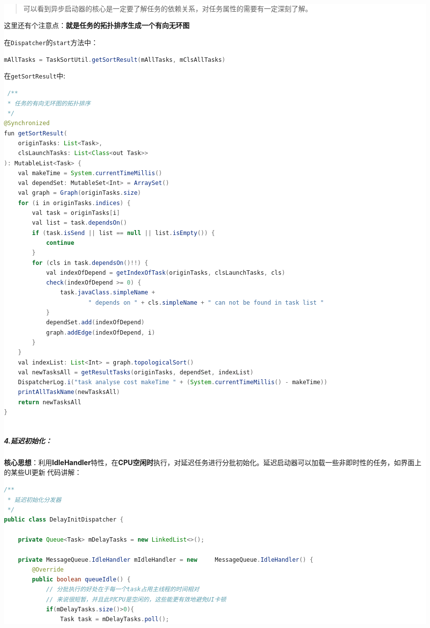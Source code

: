> 可以看到异步启动器的核心是一定要了解任务的依赖关系，对任务属性的需要有一定深刻了解。

这里还有个注意点：**就是任务的拓扑排序生成一个有向无环图**

在`Dispatcher`的`start`方法中：

```java
mAllTasks = TaskSortUtil.getSortResult(mAllTasks, mClsAllTasks)
```
在`getSortResult`中:

```java
 /**
 * 任务的有向无环图的拓扑排序
 */
@Synchronized
fun getSortResult(
    originTasks: List<Task>,
    clsLaunchTasks: List<Class<out Task>>
): MutableList<Task> {
    val makeTime = System.currentTimeMillis()
    val dependSet: MutableSet<Int> = ArraySet()
    val graph = Graph(originTasks.size)
    for (i in originTasks.indices) {
        val task = originTasks[i]
        val list = task.dependsOn()
        if (task.isSend || list == null || list.isEmpty()) {
            continue
        }
        for (cls in task.dependsOn()!!) {
            val indexOfDepend = getIndexOfTask(originTasks, clsLaunchTasks, cls)
            check(indexOfDepend >= 0) {
                task.javaClass.simpleName +
                        " depends on " + cls.simpleName + " can not be found in task list "
            }
            dependSet.add(indexOfDepend)
            graph.addEdge(indexOfDepend, i)
        }
    }
    val indexList: List<Int> = graph.topologicalSort()
    val newTasksAll = getResultTasks(originTasks, dependSet, indexList)
    DispatcherLog.i("task analyse cost makeTime " + (System.currentTimeMillis() - makeTime))
    printAllTaskName(newTasksAll)
    return newTasksAll
}
	
```
##### 4.延迟初始化：
**核心思想**：利用**IdleHandler**特性，在**CPU空闲时**执行，对延迟任务进行分批初始化。延迟启动器可以加载一些非即时性的任务，如界面上的某些UI更新
代码讲解：

```java
/**
 * 延迟初始化分发器
 */
public class DelayInitDispatcher {

    private Queue<Task> mDelayTasks = new LinkedList<>();

    private MessageQueue.IdleHandler mIdleHandler = new     MessageQueue.IdleHandler() {
        @Override
        public boolean queueIdle() {
            // 分批执行的好处在于每一个task占用主线程的时间相对
            // 来说很短暂，并且此时CPU是空闲的，这些能更有效地避免UI卡顿
            if(mDelayTasks.size()>0){
                Task task = mDelayTasks.poll();
```